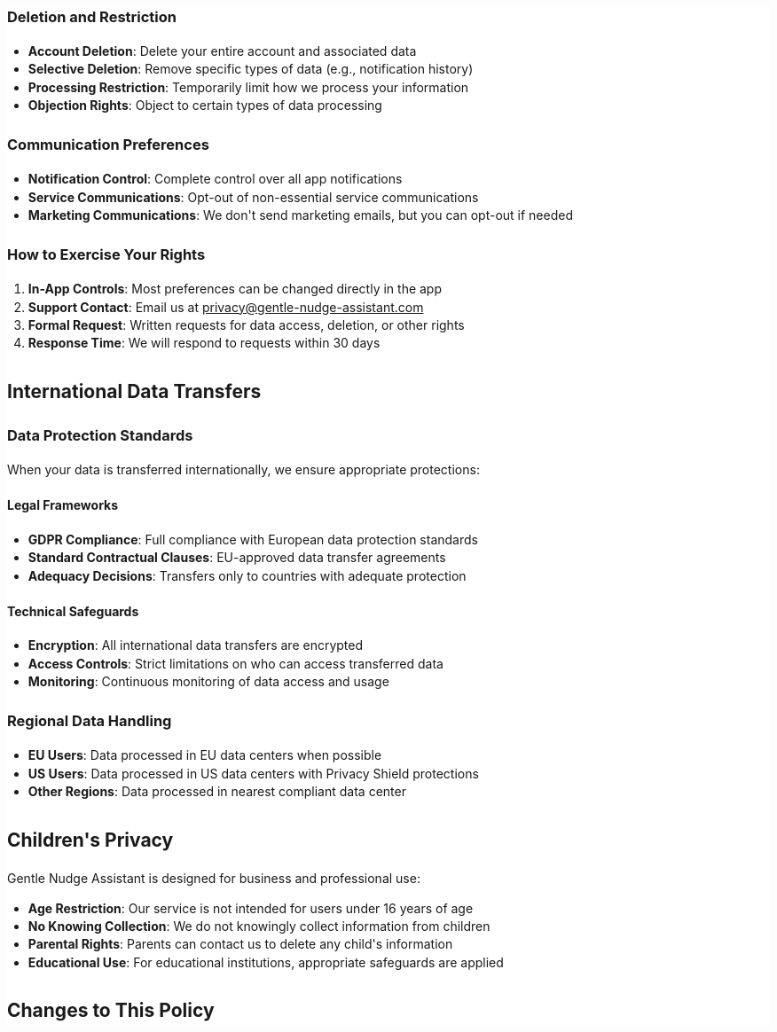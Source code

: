 ### Deletion and Restriction
- **Account Deletion**: Delete your entire account and associated data
- **Selective Deletion**: Remove specific types of data (e.g., notification history)
- **Processing Restriction**: Temporarily limit how we process your information
- **Objection Rights**: Object to certain types of data processing

### Communication Preferences
- **Notification Control**: Complete control over all app notifications
- **Service Communications**: Opt-out of non-essential service communications
- **Marketing Communications**: We don't send marketing emails, but you can opt-out if needed

### How to Exercise Your Rights
1. **In-App Controls**: Most preferences can be changed directly in the app
2. **Support Contact**: Email us at [privacy@gentle-nudge-assistant.com](mailto:privacy@gentle-nudge-assistant.com)
3. **Formal Request**: Written requests for data access, deletion, or other rights
4. **Response Time**: We will respond to requests within 30 days

## International Data Transfers

### Data Protection Standards
When your data is transferred internationally, we ensure appropriate protections:

#### Legal Frameworks
- **GDPR Compliance**: Full compliance with European data protection standards
- **Standard Contractual Clauses**: EU-approved data transfer agreements
- **Adequacy Decisions**: Transfers only to countries with adequate protection

#### Technical Safeguards
- **Encryption**: All international data transfers are encrypted
- **Access Controls**: Strict limitations on who can access transferred data
- **Monitoring**: Continuous monitoring of data access and usage

### Regional Data Handling
- **EU Users**: Data processed in EU data centers when possible
- **US Users**: Data processed in US data centers with Privacy Shield protections
- **Other Regions**: Data processed in nearest compliant data center

## Children's Privacy

Gentle Nudge Assistant is designed for business and professional use:

- **Age Restriction**: Our service is not intended for users under 16 years of age
- **No Knowing Collection**: We do not knowingly collect information from children
- **Parental Rights**: Parents can contact us to delete any child's information
- **Educational Use**: For educational institutions, appropriate safeguards are applied

## Changes to This Policy
